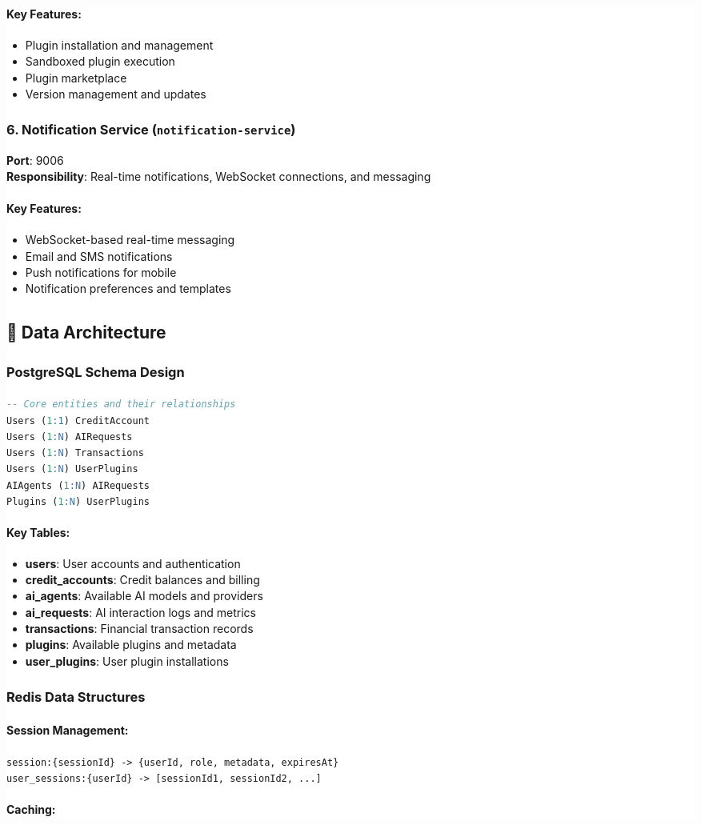 #### Key Features:

- Plugin installation and management
- Sandboxed plugin execution
- Plugin marketplace
- Version management and updates

### 6. Notification Service (`notification-service`)

**Port**: 9006  
**Responsibility**: Real-time notifications, WebSocket connections, and messaging

#### Key Features:

- WebSocket-based real-time messaging
- Email and SMS notifications
- Push notifications for mobile
- Notification preferences and templates

## 💾 Data Architecture

### PostgreSQL Schema Design

```sql
-- Core entities and their relationships
Users (1:1) CreditAccount
Users (1:N) AIRequests
Users (1:N) Transactions
Users (1:N) UserPlugins
AIAgents (1:N) AIRequests
Plugins (1:N) UserPlugins
```

#### Key Tables:

- **users**: User accounts and authentication
- **credit_accounts**: Credit balances and billing
- **ai_agents**: Available AI models and providers
- **ai_requests**: AI interaction logs and metrics
- **transactions**: Financial transaction records
- **plugins**: Available plugins and metadata
- **user_plugins**: User plugin installations

### Redis Data Structures

#### Session Management:

```
session:{sessionId} -> {userId, role, metadata, expiresAt}
user_sessions:{userId} -> [sessionId1, sessionId2, ...]
```

#### Caching:
